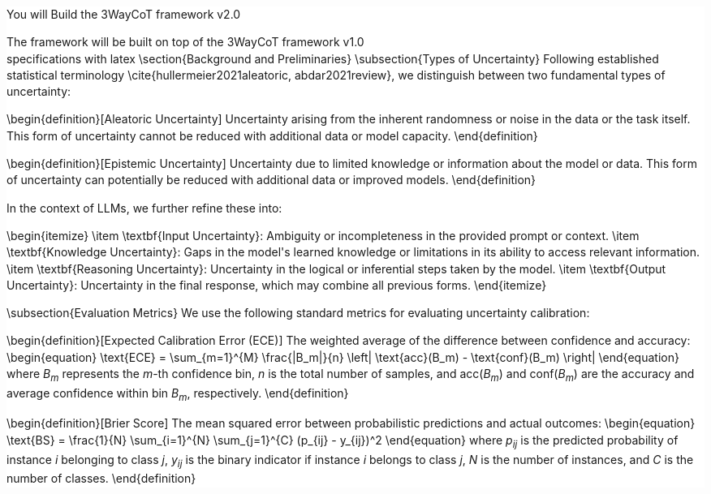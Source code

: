 You will Build the 3WayCoT framework v2.0

The framework will be built on top of the 3WayCoT framework v1.0    
specifications with latex 
\section{Background and Preliminaries}
\subsection{Types of Uncertainty}
Following established statistical terminology \cite{hullermeier2021aleatoric, abdar2021review}, we distinguish between two fundamental types of uncertainty:

\begin{definition}[Aleatoric Uncertainty]
Uncertainty arising from the inherent randomness or noise in the data or the task itself. This form of uncertainty cannot be reduced with additional data or model capacity.
\end{definition}

\begin{definition}[Epistemic Uncertainty]
Uncertainty due to limited knowledge or information about the model or data. This form of uncertainty can potentially be reduced with additional data or improved models.
\end{definition}

In the context of LLMs, we further refine these into:

\begin{itemize}
    \item \textbf{Input Uncertainty}: Ambiguity or incompleteness in the provided prompt or context.
    \item \textbf{Knowledge Uncertainty}: Gaps in the model's learned knowledge or limitations in its ability to access relevant information.
    \item \textbf{Reasoning Uncertainty}: Uncertainty in the logical or inferential steps taken by the model.
    \item \textbf{Output Uncertainty}: Uncertainty in the final response, which may combine all previous forms.
\end{itemize}

\subsection{Evaluation Metrics}
We use the following standard metrics for evaluating uncertainty calibration:

\begin{definition}[Expected Calibration Error (ECE)]
The weighted average of the difference between confidence and accuracy:
\begin{equation}
\text{ECE} = \sum_{m=1}^{M} \frac{|B_m|}{n} \left| \text{acc}(B_m) - \text{conf}(B_m) \right|
\end{equation}
where $B_m$ represents the $m$-th confidence bin, $n$ is the total number of samples, and $\text{acc}(B_m)$ and $\text{conf}(B_m)$ are the accuracy and average confidence within bin $B_m$, respectively.
\end{definition}

\begin{definition}[Brier Score]
The mean squared error between probabilistic predictions and actual outcomes:
\begin{equation}
\text{BS} = \frac{1}{N} \sum_{i=1}^{N} \sum_{j=1}^{C} (p_{ij} - y_{ij})^2
\end{equation}
where $p_{ij}$ is the predicted probability of instance $i$ belonging to class $j$, $y_{ij}$ is the binary indicator if instance $i$ belongs to class $j$, $N$ is the number of instances, and $C$ is the number of classes.
\end{definition}


